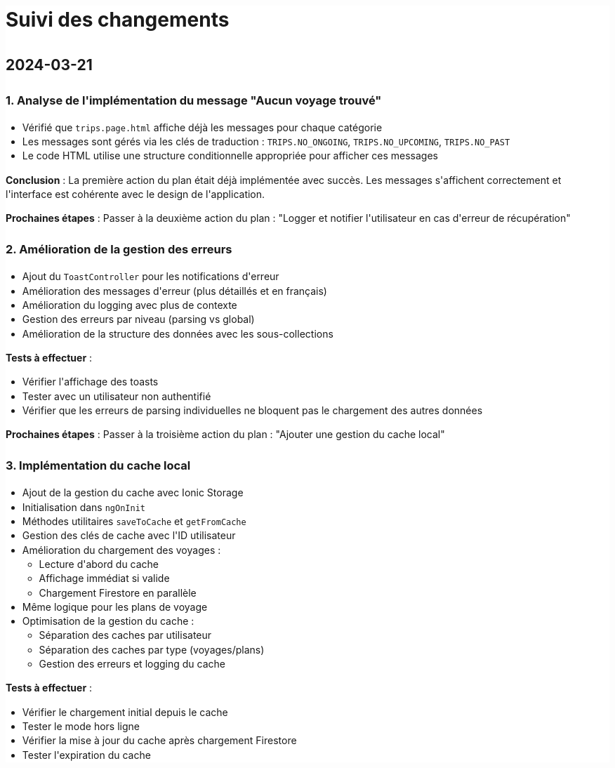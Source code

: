 # Suivi des changements

## 2024-03-21

### 1. Analyse de l'implémentation du message "Aucun voyage trouvé"
- Vérifié que `trips.page.html` affiche déjà les messages pour chaque catégorie
- Les messages sont gérés via les clés de traduction : `TRIPS.NO_ONGOING`, `TRIPS.NO_UPCOMING`, `TRIPS.NO_PAST`
- Le code HTML utilise une structure conditionnelle appropriée pour afficher ces messages

**Conclusion** : La première action du plan était déjà implémentée avec succès. Les messages s'affichent correctement et l'interface est cohérente avec le design de l'application.

**Prochaines étapes** : Passer à la deuxième action du plan : "Logger et notifier l'utilisateur en cas d'erreur de récupération"

### 2. Amélioration de la gestion des erreurs
- Ajout du `ToastController` pour les notifications d'erreur
- Amélioration des messages d'erreur (plus détaillés et en français)
- Amélioration du logging avec plus de contexte
- Gestion des erreurs par niveau (parsing vs global)
- Amélioration de la structure des données avec les sous-collections

**Tests à effectuer** :
- Vérifier l'affichage des toasts
- Tester avec un utilisateur non authentifié
- Vérifier que les erreurs de parsing individuelles ne bloquent pas le chargement des autres données

**Prochaines étapes** : Passer à la troisième action du plan : "Ajouter une gestion du cache local"

### 3. Implémentation du cache local
- Ajout de la gestion du cache avec Ionic Storage
- Initialisation dans `ngOnInit`
- Méthodes utilitaires `saveToCache` et `getFromCache`
- Gestion des clés de cache avec l'ID utilisateur
- Amélioration du chargement des voyages :
  - Lecture d'abord du cache
  - Affichage immédiat si valide
  - Chargement Firestore en parallèle
- Même logique pour les plans de voyage
- Optimisation de la gestion du cache :
  - Séparation des caches par utilisateur
  - Séparation des caches par type (voyages/plans)
  - Gestion des erreurs et logging du cache

**Tests à effectuer** :
- Vérifier le chargement initial depuis le cache
- Tester le mode hors ligne
- Vérifier la mise à jour du cache après chargement Firestore
- Tester l'expiration du cache
